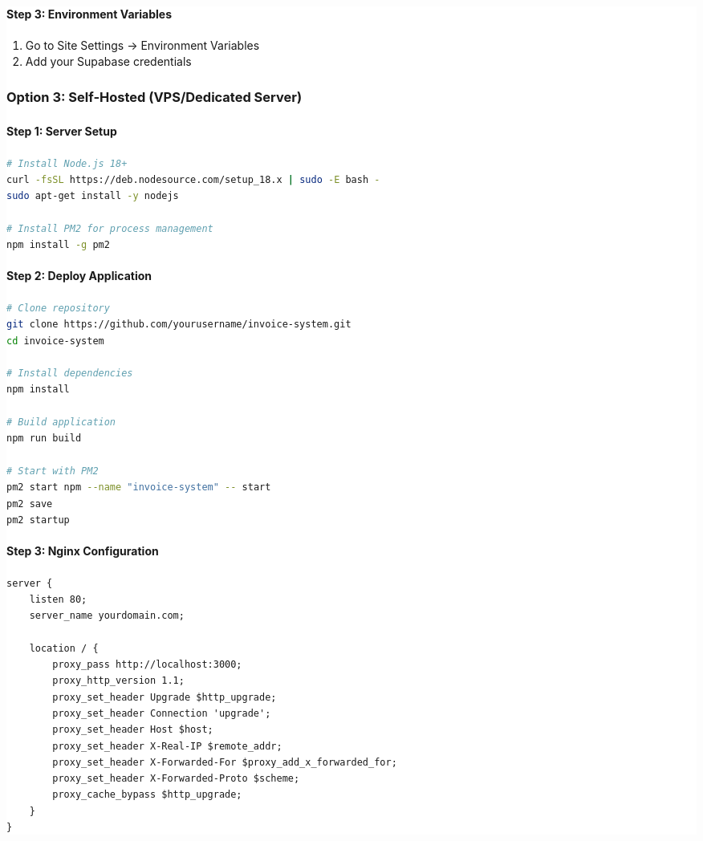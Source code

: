#### **Step 3: Environment Variables**
1. Go to Site Settings → Environment Variables
2. Add your Supabase credentials

### **Option 3: Self-Hosted (VPS/Dedicated Server)**

#### **Step 1: Server Setup**
```bash
# Install Node.js 18+
curl -fsSL https://deb.nodesource.com/setup_18.x | sudo -E bash -
sudo apt-get install -y nodejs

# Install PM2 for process management
npm install -g pm2
```

#### **Step 2: Deploy Application**
```bash
# Clone repository
git clone https://github.com/yourusername/invoice-system.git
cd invoice-system

# Install dependencies
npm install

# Build application
npm run build

# Start with PM2
pm2 start npm --name "invoice-system" -- start
pm2 save
pm2 startup
```

#### **Step 3: Nginx Configuration**
```nginx
server {
    listen 80;
    server_name yourdomain.com;

    location / {
        proxy_pass http://localhost:3000;
        proxy_http_version 1.1;
        proxy_set_header Upgrade $http_upgrade;
        proxy_set_header Connection 'upgrade';
        proxy_set_header Host $host;
        proxy_set_header X-Real-IP $remote_addr;
        proxy_set_header X-Forwarded-For $proxy_add_x_forwarded_for;
        proxy_set_header X-Forwarded-Proto $scheme;
        proxy_cache_bypass $http_upgrade;
    }
}
```

